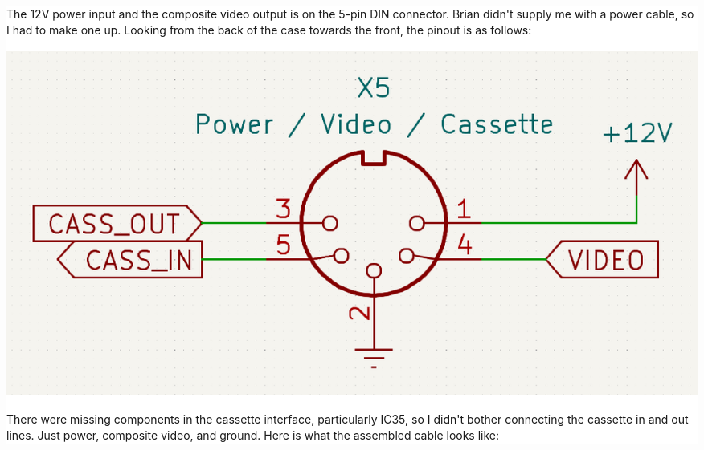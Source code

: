 The 12V power input and the composite video output is on the 5-pin DIN
connector.  Brian didn't supply me with a power cable, so I had to make
one up.  Looking from the back of the case towards the front, the
pinout is as follows:

<img alt="Pinout of Power Connector" src="photos/power-connector-5-pin-din.png" width="860"/>

There were missing components in the cassette interface, particularly IC35,
so I didn't bother connecting the cassette in and out lines.  Just power,
composite video, and ground.  Here is what the assembled cable looks like:
